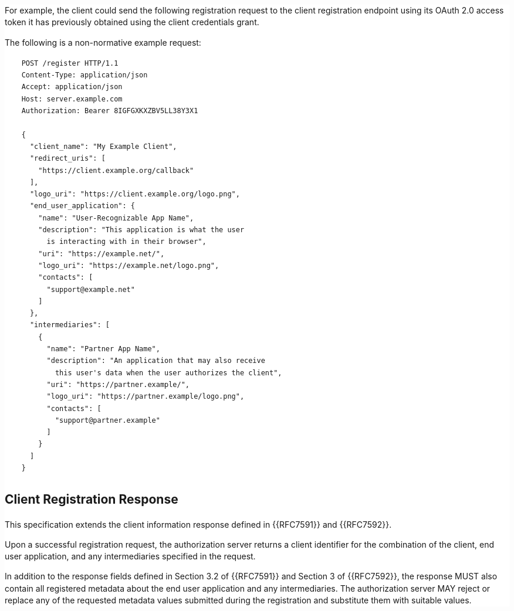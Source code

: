 For example, the client could send the following registration request to the client registration endpoint using its OAuth 2.0 access token it has previously obtained using the client credentials grant.

The following is a non-normative example request:

        POST /register HTTP/1.1
        Content-Type: application/json
        Accept: application/json
        Host: server.example.com
        Authorization: Bearer 8IGFGXKXZBV5LL38Y3X1

        {
          "client_name": "My Example Client",
          "redirect_uris": [
            "https://client.example.org/callback"
          ],
          "logo_uri": "https://client.example.org/logo.png",
          "end_user_application": {
            "name": "User-Recognizable App Name",
            "description": "This application is what the user 
              is interacting with in their browser",
            "uri": "https://example.net/",
            "logo_uri": "https://example.net/logo.png",
            "contacts": [
              "support@example.net"
            ]
          },
          "intermediaries": [
            {
              "name": "Partner App Name",
              "description": "An application that may also receive 
                this user's data when the user authorizes the client",
              "uri": "https://partner.example/",
              "logo_uri": "https://partner.example/logo.png",
              "contacts": [
                "support@partner.example"
              ]
            }
          ]
        }

Client Registration Response
----------------------------

This specification extends the client information response defined in {{RFC7591}} and {{RFC7592}}.

Upon a successful registration request, the authorization server returns a client identifier for the combination of the client, end user application, and any intermediaries specified in the request.

In addition to the response fields defined in Section 3.2 of {{RFC7591}} and Section 3 of {{RFC7592}}, the response MUST also contain all registered metadata about the end user application and any intermediaries. The authorization server MAY reject or replace any of the requested metadata values submitted during the registration and substitute them with suitable values.
